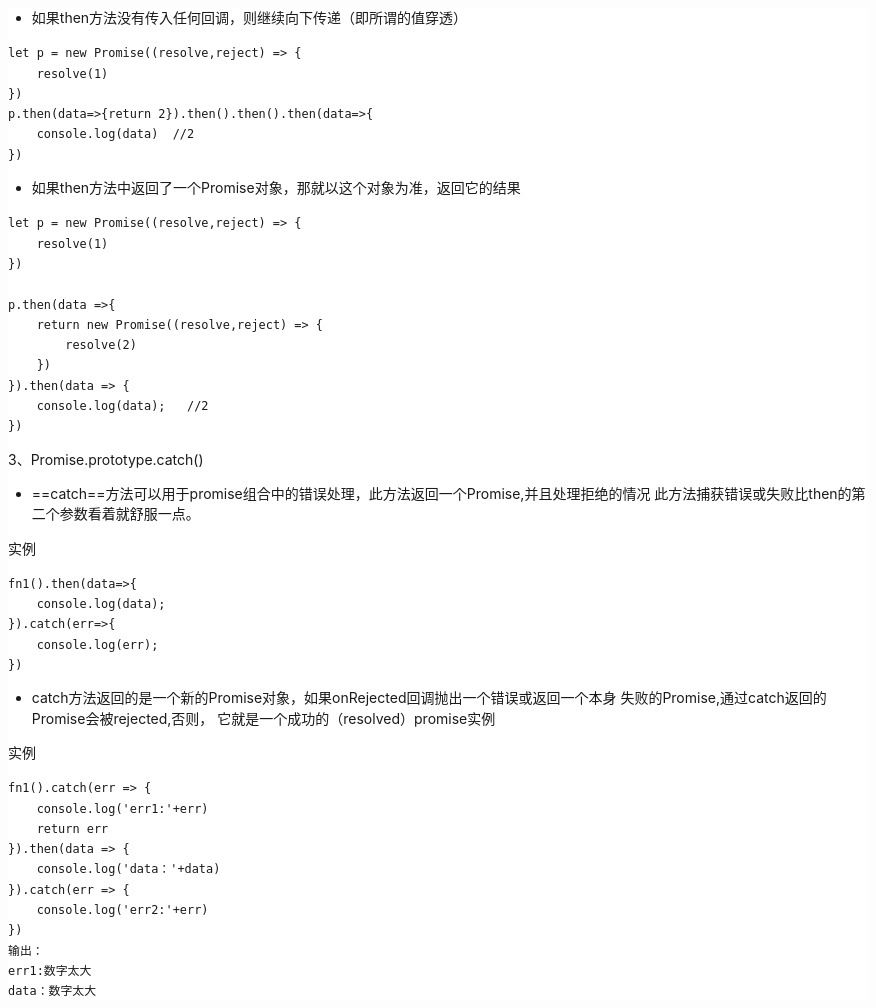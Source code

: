 - 如果then方法没有传入任何回调，则继续向下传递（即所谓的值穿透）
 
 ```
 let p = new Promise((resolve,reject) => {
	 resolve(1)
 })
 p.then(data=>{return 2}).then().then().then(data=>{
	 console.log(data)  //2
 })
 ```
 
- 如果then方法中返回了一个Promise对象，那就以这个对象为准，返回它的结果

 ```
 let p = new Promise((resolve,reject) => {
	 resolve(1)
 })

 p.then(data =>{
	 return new Promise((resolve,reject) => {
		 resolve(2)
	 })
 }).then(data => {
	 console.log(data);   //2
 })
 ```

3、Promise.prototype.catch()
- ==catch==方法可以用于promise组合中的错误处理，此方法返回一个Promise,并且处理拒绝的情况
此方法捕获错误或失败比then的第二个参数看着就舒服一点。

实例

```
fn1().then(data=>{
	console.log(data);
}).catch(err=>{
	console.log(err);
})
```
- catch方法返回的是一个新的Promise对象，如果onRejected回调抛出一个错误或返回一个本身
失败的Promise,通过catch返回的Promise会被rejected,否则，
它就是一个成功的（resolved）promise实例

实例

```
fn1().catch(err => {
	console.log('err1:'+err)
	return err
}).then(data => {
	console.log('data：'+data)
}).catch(err => {
	console.log('err2:'+err)
})
输出：
err1:数字太大
data：数字太大
```
